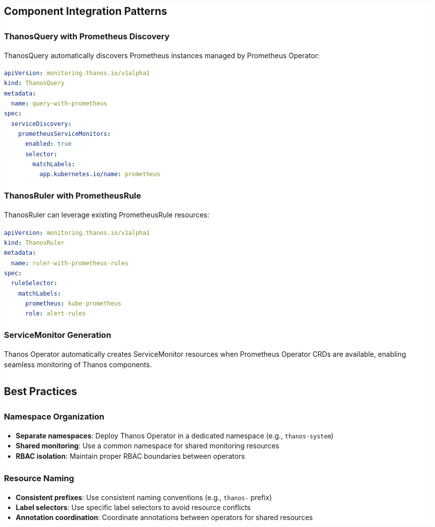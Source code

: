 ## Component Integration Patterns

### ThanosQuery with Prometheus Discovery

ThanosQuery automatically discovers Prometheus instances managed by Prometheus Operator:

```yaml
apiVersion: monitoring.thanos.io/v1alpha1
kind: ThanosQuery
metadata:
  name: query-with-prometheus
spec:
  serviceDiscovery:
    prometheusServiceMonitors:
      enabled: true
      selector:
        matchLabels:
          app.kubernetes.io/name: prometheus
```

### ThanosRuler with PrometheusRule

ThanosRuler can leverage existing PrometheusRule resources:

```yaml
apiVersion: monitoring.thanos.io/v1alpha1
kind: ThanosRuler
metadata:
  name: ruler-with-prometheus-rules
spec:
  ruleSelector:
    matchLabels:
      prometheus: kube-prometheus
      role: alert-rules
```

### ServiceMonitor Generation

Thanos Operator automatically creates ServiceMonitor resources when Prometheus Operator CRDs are available, enabling seamless monitoring of Thanos components.

## Best Practices

### Namespace Organization

- **Separate namespaces**: Deploy Thanos Operator in a dedicated namespace (e.g., `thanos-system`)
- **Shared monitoring**: Use a common namespace for shared monitoring resources
- **RBAC isolation**: Maintain proper RBAC boundaries between operators

### Resource Naming

- **Consistent prefixes**: Use consistent naming conventions (e.g., `thanos-` prefix)
- **Label selectors**: Use specific label selectors to avoid resource conflicts
- **Annotation coordination**: Coordinate annotations between operators for shared resources
